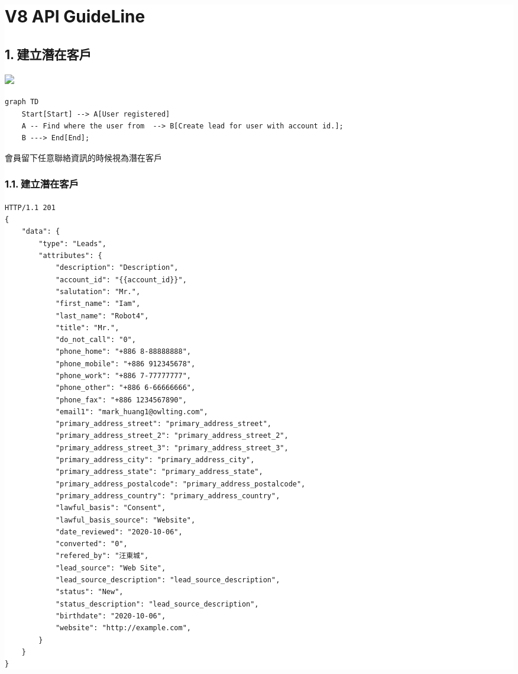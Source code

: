 # V8 API GuideLine

## 1. 建立潛在客戶

[![](https://mermaid.ink/img/eyJjb2RlIjoiZ3JhcGggVERcbiAgICBTdGFydFtTdGFydF0gLS0-IEFbVXNlciByZWdpc3RlcmVkXVxuICAgIEEgLS0gRmluZCB3aGVyZSB0aGUgdXNlciBmcm9tICAtLT4gQltDcmVhdGUgbGVhZCBmb3IgdXNlciB3aXRoIGFjY291bnQgaWQuXTtcbiAgICBCIC0tLT4gRW5kW0VuZF07XG4iLCJtZXJtYWlkIjp7InRoZW1lIjoiZGVmYXVsdCJ9LCJ1cGRhdGVFZGl0b3IiOmZhbHNlfQ)](https://mermaid-js.github.io/mermaid-live-editor/#/edit/eyJjb2RlIjoiZ3JhcGggVERcbiAgICBTdGFydFtTdGFydF0gLS0-IEFbVXNlciByZWdpc3RlcmVkXVxuICAgIEEgLS0gRmluZCB3aGVyZSB0aGUgdXNlciBmcm9tICAtLT4gQltDcmVhdGUgbGVhZCBmb3IgdXNlciB3aXRoIGFjY291bnQgaWQuXTtcbiAgICBCIC0tLT4gRW5kW0VuZF07XG4iLCJtZXJtYWlkIjp7InRoZW1lIjoiZGVmYXVsdCJ9LCJ1cGRhdGVFZGl0b3IiOmZhbHNlfQ)

```mermaid
graph TD
    Start[Start] --> A[User registered]
    A -- Find where the user from  --> B[Create lead for user with account id.];
    B ---> End[End];
```

會員留下任意聯絡資訊的時候視為潛在客戶

### 1.1. 建立潛在客戶

```json--request
HTTP/1.1 201
{
    "data": {
        "type": "Leads",
        "attributes": {
            "description": "Description",
            "account_id": "{{account_id}}",
            "salutation": "Mr.",
            "first_name": "Iam",
            "last_name": "Robot4",
            "title": "Mr.",
            "do_not_call": "0",
            "phone_home": "+886 8-88888888",
            "phone_mobile": "+886 912345678",
            "phone_work": "+886 7-77777777",
            "phone_other": "+886 6-66666666",
            "phone_fax": "+886 1234567890",
            "email1": "mark_huang1@owlting.com",
            "primary_address_street": "primary_address_street",
            "primary_address_street_2": "primary_address_street_2",
            "primary_address_street_3": "primary_address_street_3",
            "primary_address_city": "primary_address_city",
            "primary_address_state": "primary_address_state",
            "primary_address_postalcode": "primary_address_postalcode",
            "primary_address_country": "primary_address_country",
            "lawful_basis": "Consent",
            "lawful_basis_source": "Website",
            "date_reviewed": "2020-10-06",
            "converted": "0",
            "refered_by": "汪東城",
            "lead_source": "Web Site",
            "lead_source_description": "lead_source_description",
            "status": "New",
            "status_description": "lead_source_description",
            "birthdate": "2020-10-06",
            "website": "http://example.com",
        }
    }
}
```